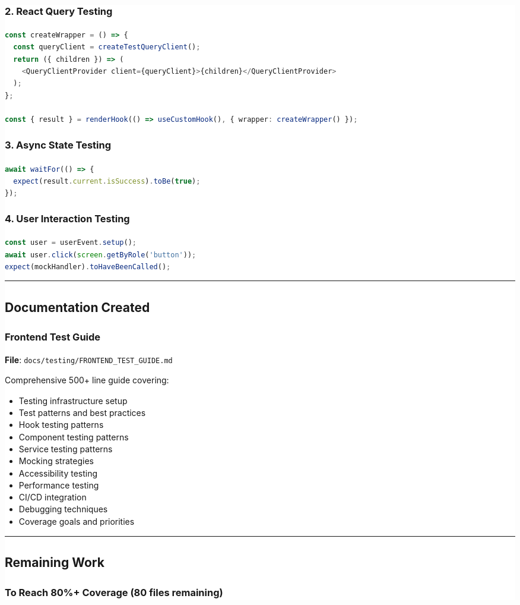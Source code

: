 ### 2. React Query Testing
```typescript
const createWrapper = () => {
  const queryClient = createTestQueryClient();
  return ({ children }) => (
    <QueryClientProvider client={queryClient}>{children}</QueryClientProvider>
  );
};

const { result } = renderHook(() => useCustomHook(), { wrapper: createWrapper() });
```

### 3. Async State Testing
```typescript
await waitFor(() => {
  expect(result.current.isSuccess).toBe(true);
});
```

### 4. User Interaction Testing
```typescript
const user = userEvent.setup();
await user.click(screen.getByRole('button'));
expect(mockHandler).toHaveBeenCalled();
```

---

## Documentation Created

### Frontend Test Guide
**File**: `docs/testing/FRONTEND_TEST_GUIDE.md`

Comprehensive 500+ line guide covering:
- Testing infrastructure setup
- Test patterns and best practices
- Hook testing patterns
- Component testing patterns
- Service testing patterns
- Mocking strategies
- Accessibility testing
- Performance testing
- CI/CD integration
- Debugging techniques
- Coverage goals and priorities

---

## Remaining Work

### To Reach 80%+ Coverage (80 files remaining)
